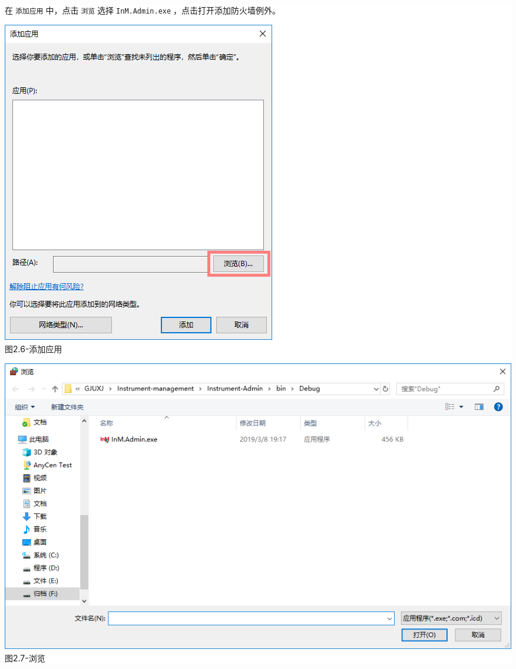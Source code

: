 在 `添加应用` 中，点击 `浏览` 选择 `InM.Admin.exe` ，点击打开添加防火墙例外。  

![添加应用](pic/22.png "添加应用")  
图2.6-添加应用  

![浏览](pic/23.png "浏览")  
图2.7-浏览  
